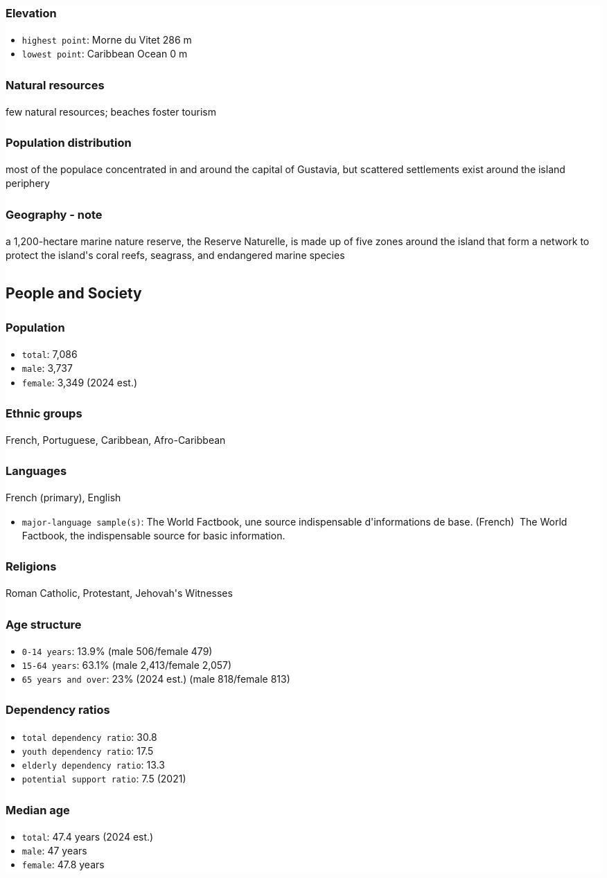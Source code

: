 ### Elevation
- `highest point`: Morne du Vitet 286 m
- `lowest point`: Caribbean Ocean 0 m

### Natural resources
few natural resources; beaches foster tourism

### Population distribution
most of the populace concentrated in and around the capital of Gustavia, but scattered settlements exist around the island periphery

### Geography - note
a 1,200-hectare marine nature reserve, the Reserve Naturelle, is made up of five zones around the island that form a network to protect the island's coral reefs, seagrass, and endangered marine species

## People and Society

### Population
- `total`: 7,086
- `male`: 3,737
- `female`: 3,349 (2024 est.)

### Ethnic groups
French, Portuguese, Caribbean, Afro-Caribbean

### Languages
French (primary), English
- `major-language sample(s)`: The World Factbook, une source indispensable d'informations de base. (French)  The World Factbook, the indispensable source for basic information.

### Religions
Roman Catholic, Protestant, Jehovah's Witnesses

### Age structure
- `0-14 years`: 13.9% (male 506/female 479)
- `15-64 years`: 63.1% (male 2,413/female 2,057)
- `65 years and over`: 23% (2024 est.) (male 818/female 813)

### Dependency ratios
- `total dependency ratio`: 30.8
- `youth dependency ratio`: 17.5
- `elderly dependency ratio`: 13.3
- `potential support ratio`: 7.5 (2021)

### Median age
- `total`: 47.4 years (2024 est.)
- `male`: 47 years
- `female`: 47.8 years
